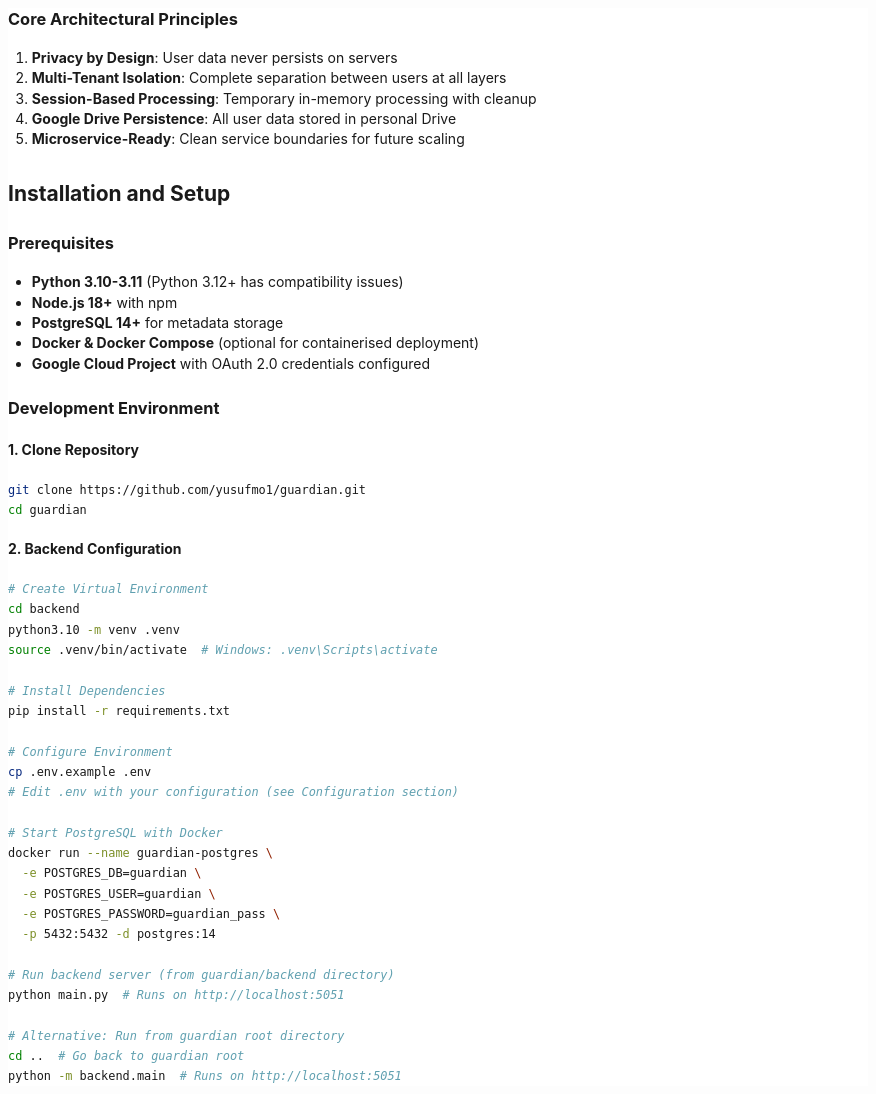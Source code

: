 
### Core Architectural Principles

1. **Privacy by Design**: User data never persists on servers
2. **Multi-Tenant Isolation**: Complete separation between users at all layers
3. **Session-Based Processing**: Temporary in-memory processing with cleanup
4. **Google Drive Persistence**: All user data stored in personal Drive
5. **Microservice-Ready**: Clean service boundaries for future scaling

## Installation and Setup

### Prerequisites

- **Python 3.10-3.11** (Python 3.12+ has compatibility issues)
- **Node.js 18+** with npm
- **PostgreSQL 14+** for metadata storage
- **Docker & Docker Compose** (optional for containerised deployment)
- **Google Cloud Project** with OAuth 2.0 credentials configured

### Development Environment

#### 1. Clone Repository

```bash
git clone https://github.com/yusufmo1/guardian.git
cd guardian
```

#### 2. Backend Configuration

```bash
# Create Virtual Environment
cd backend
python3.10 -m venv .venv
source .venv/bin/activate  # Windows: .venv\Scripts\activate

# Install Dependencies
pip install -r requirements.txt

# Configure Environment
cp .env.example .env
# Edit .env with your configuration (see Configuration section)

# Start PostgreSQL with Docker
docker run --name guardian-postgres \
  -e POSTGRES_DB=guardian \
  -e POSTGRES_USER=guardian \
  -e POSTGRES_PASSWORD=guardian_pass \
  -p 5432:5432 -d postgres:14

# Run backend server (from guardian/backend directory)
python main.py  # Runs on http://localhost:5051

# Alternative: Run from guardian root directory
cd ..  # Go back to guardian root
python -m backend.main  # Runs on http://localhost:5051
```
